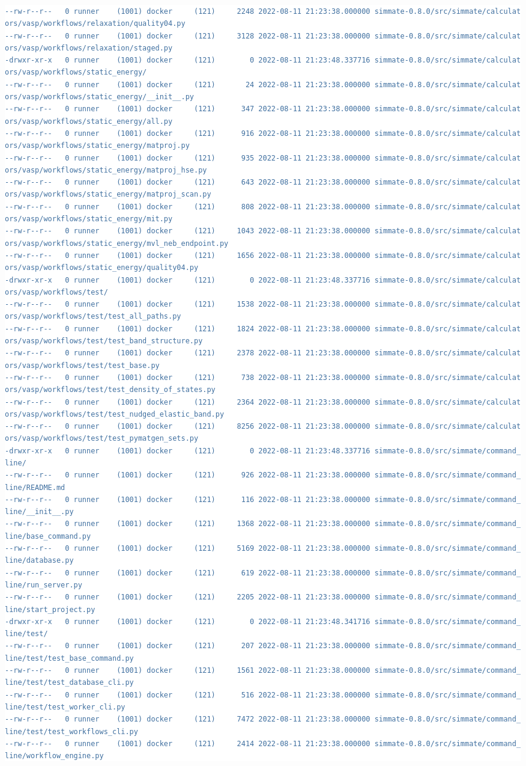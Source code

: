 ```diff
--rw-r--r--   0 runner    (1001) docker     (121)     2248 2022-08-11 21:23:38.000000 simmate-0.8.0/src/simmate/calculators/vasp/workflows/relaxation/quality04.py
--rw-r--r--   0 runner    (1001) docker     (121)     3128 2022-08-11 21:23:38.000000 simmate-0.8.0/src/simmate/calculators/vasp/workflows/relaxation/staged.py
-drwxr-xr-x   0 runner    (1001) docker     (121)        0 2022-08-11 21:23:48.337716 simmate-0.8.0/src/simmate/calculators/vasp/workflows/static_energy/
--rw-r--r--   0 runner    (1001) docker     (121)       24 2022-08-11 21:23:38.000000 simmate-0.8.0/src/simmate/calculators/vasp/workflows/static_energy/__init__.py
--rw-r--r--   0 runner    (1001) docker     (121)      347 2022-08-11 21:23:38.000000 simmate-0.8.0/src/simmate/calculators/vasp/workflows/static_energy/all.py
--rw-r--r--   0 runner    (1001) docker     (121)      916 2022-08-11 21:23:38.000000 simmate-0.8.0/src/simmate/calculators/vasp/workflows/static_energy/matproj.py
--rw-r--r--   0 runner    (1001) docker     (121)      935 2022-08-11 21:23:38.000000 simmate-0.8.0/src/simmate/calculators/vasp/workflows/static_energy/matproj_hse.py
--rw-r--r--   0 runner    (1001) docker     (121)      643 2022-08-11 21:23:38.000000 simmate-0.8.0/src/simmate/calculators/vasp/workflows/static_energy/matproj_scan.py
--rw-r--r--   0 runner    (1001) docker     (121)      808 2022-08-11 21:23:38.000000 simmate-0.8.0/src/simmate/calculators/vasp/workflows/static_energy/mit.py
--rw-r--r--   0 runner    (1001) docker     (121)     1043 2022-08-11 21:23:38.000000 simmate-0.8.0/src/simmate/calculators/vasp/workflows/static_energy/mvl_neb_endpoint.py
--rw-r--r--   0 runner    (1001) docker     (121)     1656 2022-08-11 21:23:38.000000 simmate-0.8.0/src/simmate/calculators/vasp/workflows/static_energy/quality04.py
-drwxr-xr-x   0 runner    (1001) docker     (121)        0 2022-08-11 21:23:48.337716 simmate-0.8.0/src/simmate/calculators/vasp/workflows/test/
--rw-r--r--   0 runner    (1001) docker     (121)     1538 2022-08-11 21:23:38.000000 simmate-0.8.0/src/simmate/calculators/vasp/workflows/test/test_all_paths.py
--rw-r--r--   0 runner    (1001) docker     (121)     1824 2022-08-11 21:23:38.000000 simmate-0.8.0/src/simmate/calculators/vasp/workflows/test/test_band_structure.py
--rw-r--r--   0 runner    (1001) docker     (121)     2378 2022-08-11 21:23:38.000000 simmate-0.8.0/src/simmate/calculators/vasp/workflows/test/test_base.py
--rw-r--r--   0 runner    (1001) docker     (121)      738 2022-08-11 21:23:38.000000 simmate-0.8.0/src/simmate/calculators/vasp/workflows/test/test_density_of_states.py
--rw-r--r--   0 runner    (1001) docker     (121)     2364 2022-08-11 21:23:38.000000 simmate-0.8.0/src/simmate/calculators/vasp/workflows/test/test_nudged_elastic_band.py
--rw-r--r--   0 runner    (1001) docker     (121)     8256 2022-08-11 21:23:38.000000 simmate-0.8.0/src/simmate/calculators/vasp/workflows/test/test_pymatgen_sets.py
-drwxr-xr-x   0 runner    (1001) docker     (121)        0 2022-08-11 21:23:48.337716 simmate-0.8.0/src/simmate/command_line/
--rw-r--r--   0 runner    (1001) docker     (121)      926 2022-08-11 21:23:38.000000 simmate-0.8.0/src/simmate/command_line/README.md
--rw-r--r--   0 runner    (1001) docker     (121)      116 2022-08-11 21:23:38.000000 simmate-0.8.0/src/simmate/command_line/__init__.py
--rw-r--r--   0 runner    (1001) docker     (121)     1368 2022-08-11 21:23:38.000000 simmate-0.8.0/src/simmate/command_line/base_command.py
--rw-r--r--   0 runner    (1001) docker     (121)     5169 2022-08-11 21:23:38.000000 simmate-0.8.0/src/simmate/command_line/database.py
--rw-r--r--   0 runner    (1001) docker     (121)      619 2022-08-11 21:23:38.000000 simmate-0.8.0/src/simmate/command_line/run_server.py
--rw-r--r--   0 runner    (1001) docker     (121)     2205 2022-08-11 21:23:38.000000 simmate-0.8.0/src/simmate/command_line/start_project.py
-drwxr-xr-x   0 runner    (1001) docker     (121)        0 2022-08-11 21:23:48.341716 simmate-0.8.0/src/simmate/command_line/test/
--rw-r--r--   0 runner    (1001) docker     (121)      207 2022-08-11 21:23:38.000000 simmate-0.8.0/src/simmate/command_line/test/test_base_command.py
--rw-r--r--   0 runner    (1001) docker     (121)     1561 2022-08-11 21:23:38.000000 simmate-0.8.0/src/simmate/command_line/test/test_database_cli.py
--rw-r--r--   0 runner    (1001) docker     (121)      516 2022-08-11 21:23:38.000000 simmate-0.8.0/src/simmate/command_line/test/test_worker_cli.py
--rw-r--r--   0 runner    (1001) docker     (121)     7472 2022-08-11 21:23:38.000000 simmate-0.8.0/src/simmate/command_line/test/test_workflows_cli.py
--rw-r--r--   0 runner    (1001) docker     (121)     2414 2022-08-11 21:23:38.000000 simmate-0.8.0/src/simmate/command_line/workflow_engine.py
```